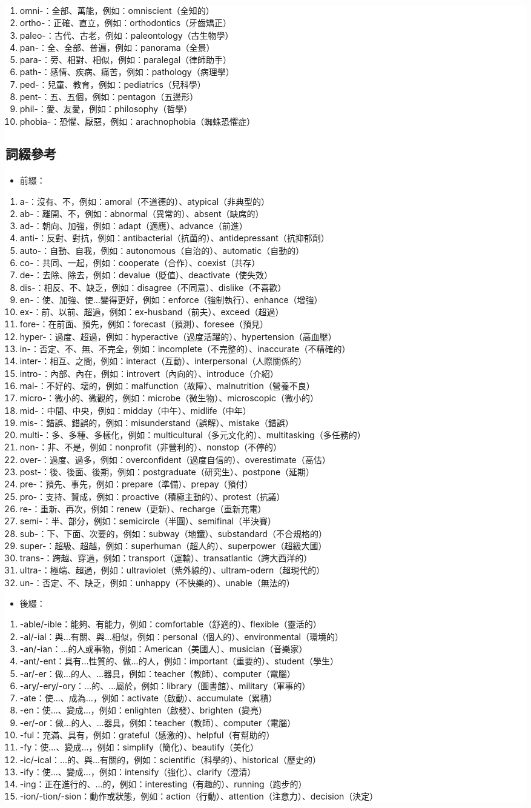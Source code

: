 1. omni-：全部、萬能，例如：omniscient（全知的）
1. ortho-：正確、直立，例如：orthodontics（牙齒矯正）
1. paleo-：古代、古老，例如：paleontology（古生物學）
1. pan-：全、全部、普遍，例如：panorama（全景）
1. para-：旁、相對、相似，例如：paralegal（律師助手）
1. path-：感情、疾病、痛苦，例如：pathology（病理學）
1. ped-：兒童、教育，例如：pediatrics（兒科學）
1. pent-：五、五個，例如：pentagon（五邊形）
1. phil-：愛、友愛，例如：philosophy（哲學）
1. phobia-：恐懼、厭惡，例如：arachnophobia（蜘蛛恐懼症）

## 詞綴參考

* 前綴：

1. a-：沒有、不，例如：amoral（不道德的）、atypical（非典型的）
1. ab-：離開、不，例如：abnormal（異常的）、absent（缺席的）
1. ad-：朝向、加強，例如：adapt（適應）、advance（前進）
1. anti-：反對、對抗，例如：antibacterial（抗菌的）、antidepressant（抗抑郁劑）
1. auto-：自動、自我，例如：autonomous（自治的）、automatic（自動的）
1. co-：共同、一起，例如：cooperate（合作）、coexist（共存）
1. de-：去除、除去，例如：devalue（貶值）、deactivate（使失效）
1. dis-：相反、不、缺乏，例如：disagree（不同意）、dislike（不喜歡）
1. en-：使、加強、使...變得更好，例如：enforce（強制執行）、enhance（增強）
1. ex-：前、以前、超過，例如：ex-husband（前夫）、exceed（超過）
1. fore-：在前面、預先，例如：forecast（預測）、foresee（預見）
1. hyper-：過度、超過，例如：hyperactive（過度活躍的）、hypertension（高血壓）
1. in-：否定、不、無、不完全，例如：incomplete（不完整的）、inaccurate（不精確的）
1. inter-：相互、之間，例如：interact（互動）、interpersonal（人際關係的）
1. intro-：內部、內在，例如：introvert（內向的）、introduce（介紹）
1. mal-：不好的、壞的，例如：malfunction（故障）、malnutrition（營養不良）
1. micro-：微小的、微觀的，例如：microbe（微生物）、microscopic（微小的）
1. mid-：中間、中央，例如：midday（中午）、midlife（中年）
1. mis-：錯誤、錯誤的，例如：misunderstand（誤解）、mistake（錯誤）
1. multi-：多、多種、多樣化，例如：multicultural（多元文化的）、multitasking（多任務的）
1. non-：非、不是，例如：nonprofit（非營利的）、nonstop（不停的）
1. over-：過度、過多，例如：overconfident（過度自信的）、overestimate（高估）
1. post-：後、後面、後期，例如：postgraduate（研究生）、postpone（延期）
1. pre-：預先、事先，例如：prepare（準備）、prepay（預付）
1. pro-：支持、贊成，例如：proactive（積極主動的）、protest（抗議）
1. re-：重新、再次，例如：renew（更新）、recharge（重新充電）
1. semi-：半、部分，例如：semicircle（半圓）、semifinal（半決賽）
1. sub-：下、下面、次要的，例如：subway（地鐵）、substandard（不合規格的）
1. super-：超級、超越，例如：superhuman（超人的）、superpower（超級大國）
1. trans-：跨越、穿過，例如：transport（運輸）、transatlantic（跨大西洋的）
1. ultra-：極端、超過，例如：ultraviolet（紫外線的）、ultram-odern（超現代的）
1. un-：否定、不、缺乏，例如：unhappy（不快樂的）、unable（無法的）

* 後綴：

1. -able/-ible：能夠、有能力，例如：comfortable（舒適的）、flexible（靈活的）
1. -al/-ial：與...有關、與...相似，例如：personal（個人的）、environmental（環境的）
1. -an/-ian：...的人或事物，例如：American（美國人）、musician（音樂家）
1. -ant/-ent：具有...性質的、做...的人，例如：important（重要的）、student（學生）
1. -ar/-er：做...的人、...器具，例如：teacher（教師）、computer（電腦）
1. -ary/-ery/-ory：...的、...屬於，例如：library（圖書館）、military（軍事的）
1. -ate：使...、成為...，例如：activate（啟動）、accumulate（累積）
1. -en：使...、變成...，例如：enlighten（啟發）、brighten（變亮）
1. -er/-or：做...的人、...器具，例如：teacher（教師）、computer（電腦）
1. -ful：充滿、具有，例如：grateful（感激的）、helpful（有幫助的）
1. -fy：使...、變成...，例如：simplify（簡化）、beautify（美化）
1. -ic/-ical：...的、與...有關的，例如：scientific（科學的）、historical（歷史的）
1. -ify：使...、變成...，例如：intensify（強化）、clarify（澄清）
1. -ing：正在進行的、...的，例如：interesting（有趣的）、running（跑步的）
1. -ion/-tion/-sion：動作或狀態，例如：action（行動）、attention（注意力）、decision（決定）
